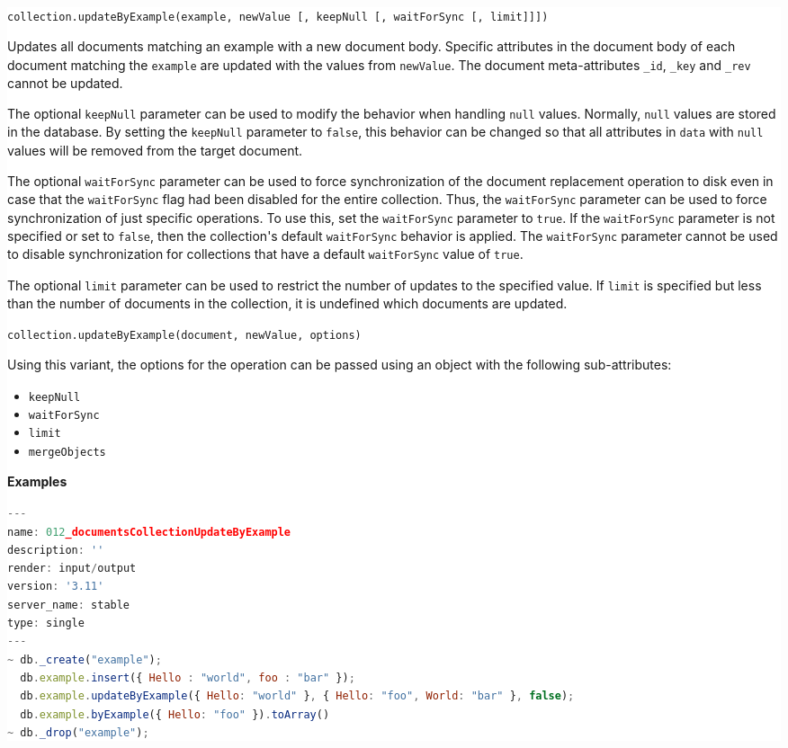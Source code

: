 `collection.updateByExample(example, newValue [, keepNull [, waitForSync [, limit]]])`

Updates all documents matching an example with a new document body.
Specific attributes in the document body of each document matching the
`example` are updated with the values from `newValue`.
The document meta-attributes `_id`, `_key` and `_rev` cannot be updated.

The optional `keepNull` parameter can be used to modify the behavior when
handling `null` values. Normally, `null` values are stored in the
database. By setting the `keepNull` parameter to `false`, this behavior
can be changed so that all attributes in `data` with `null` values will
be removed from the target document.

The optional `waitForSync` parameter can be used to force synchronization
of the document replacement operation to disk even in case that the
`waitForSync` flag had been disabled for the entire collection. Thus,
the `waitForSync` parameter can be used to force synchronization of just
specific operations. To use this, set the `waitForSync` parameter to
`true`. If the `waitForSync` parameter is not specified or set to
`false`, then the collection's default `waitForSync` behavior is
applied. The `waitForSync` parameter cannot be used to disable
synchronization for collections that have a default `waitForSync` value
of `true`.

The optional `limit` parameter can be used to restrict the number of
updates to the specified value. If `limit` is specified but less than
the number of documents in the collection, it is undefined which documents are
updated.


`collection.updateByExample(document, newValue, options)`

Using this variant, the options for the operation can be passed using
an object with the following sub-attributes:

- `keepNull`
- `waitForSync`
- `limit`
- `mergeObjects`

**Examples**

```js
---
name: 012_documentsCollectionUpdateByExample
description: ''
render: input/output
version: '3.11'
server_name: stable
type: single
---
~ db._create("example");
  db.example.insert({ Hello : "world", foo : "bar" });
  db.example.updateByExample({ Hello: "world" }, { Hello: "foo", World: "bar" }, false);
  db.example.byExample({ Hello: "foo" }).toArray()
~ db._drop("example");
```
